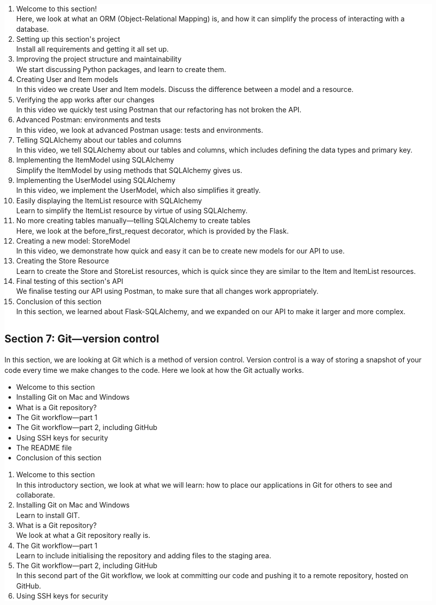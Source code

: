 1. Welcome to this section!  
Here, we look at what an ORM (Object-Relational Mapping) is, and how it can simplify the process of interacting with a database.  
2. Setting up this section's project  
Install all requirements and getting it all set up.  
3. Improving the project structure and maintainability  
We start discussing Python packages, and learn to create them.  
4. Creating User and Item models  
In this video we create User and Item models. Discuss the difference between a model and a resource.  
5. Verifying the app works after our changes  
In this video we quickly test using Postman that our refactoring has not broken the API.  
6. Advanced Postman: environments and tests  
In this video, we look at advanced Postman usage: tests and environments.  
7. Telling SQLAlchemy about our tables and columns  
In this video, we tell SQLAlchemy about our tables and columns, which includes defining the data types and primary key.  
8. Implementing the ItemModel using SQLAlchemy  
Simplify the ItemModel by using methods that SQLAlchemy gives us.  
9. Implementing the UserModel using SQLAlchemy  
In this video, we implement the UserModel, which also simplifies it greatly.  
10. Easily displaying the ItemList resource with SQLAlchemy  
Learn to simplify the ItemList resource by virtue of using SQLAlchemy.  
11. No more creating tables manually—telling SQLAlchemy to create tables  
Here, we look at the before_first_request decorator, which is provided by the Flask.  
12. Creating a new model: StoreModel  
In this video, we demonstrate how quick and easy it can be to create new models for our API to use.  
13. Creating the Store Resource  
Learn to create the Store and StoreList resources, which is quick since they are similar to the Item and ItemList resources.  
14. Final testing of this section's API  
We finalise testing our API using Postman, to make sure that all changes work appropriately.  
15. Conclusion of this section  
In this section, we learned about Flask-SQLAlchemy, and we expanded on our API to make it larger and more complex.  

## Section 7: Git—version control

In this section, we are looking at Git which is a method of version control. Version control is a way of storing a snapshot of your code every time we make changes to the code. Here we look at how the Git actually works.

- Welcome to this section
- Installing Git on Mac and Windows
- What is a Git repository?
- The Git workflow—part 1
- The Git workflow—part 2, including GitHub
- Using SSH keys for security
- The README file
- Conclusion of this section

1. Welcome to this section  
In this introductory section, we look at what we will learn: how to place our applications in Git for others to see and collaborate.  
2. Installing Git on Mac and Windows  
Learn to install GIT.  
3. What is a Git repository?  
We look at what a Git repository really is.  
4. The Git workflow—part 1  
Learn to include initialising the repository and adding files to the staging area.  
5. The Git workflow—part 2, including GitHub  
In this second part of the Git workflow, we look at committing our code and pushing it to a remote repository, hosted on GitHub.  
6. Using SSH keys for security  